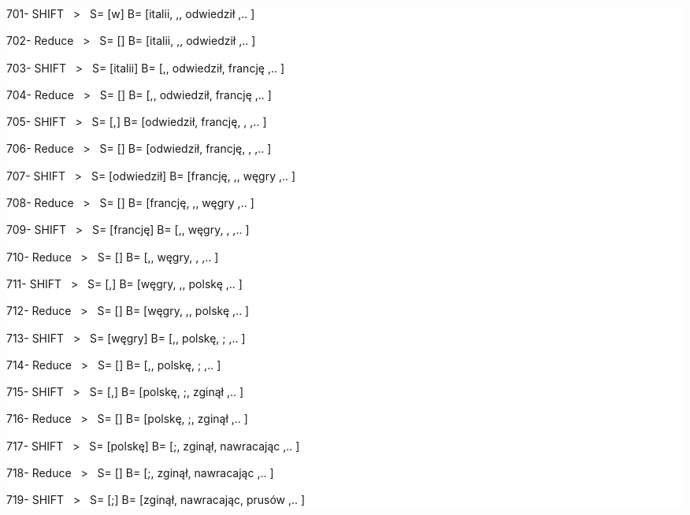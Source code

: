 

701- SHIFT&nbsp;&nbsp;&nbsp;>&nbsp;&nbsp;&nbsp;S= [w]   B= [italii, ,, odwiedził ,.. ]



702- Reduce&nbsp;&nbsp;&nbsp;>&nbsp;&nbsp;&nbsp;S= []   B= [italii, ,, odwiedził ,.. ]



703- SHIFT&nbsp;&nbsp;&nbsp;>&nbsp;&nbsp;&nbsp;S= [italii]   B= [,, odwiedził, francję ,.. ]



704- Reduce&nbsp;&nbsp;&nbsp;>&nbsp;&nbsp;&nbsp;S= []   B= [,, odwiedził, francję ,.. ]



705- SHIFT&nbsp;&nbsp;&nbsp;>&nbsp;&nbsp;&nbsp;S= [,]   B= [odwiedził, francję, , ,.. ]



706- Reduce&nbsp;&nbsp;&nbsp;>&nbsp;&nbsp;&nbsp;S= []   B= [odwiedził, francję, , ,.. ]



707- SHIFT&nbsp;&nbsp;&nbsp;>&nbsp;&nbsp;&nbsp;S= [odwiedził]   B= [francję, ,, węgry ,.. ]



708- Reduce&nbsp;&nbsp;&nbsp;>&nbsp;&nbsp;&nbsp;S= []   B= [francję, ,, węgry ,.. ]



709- SHIFT&nbsp;&nbsp;&nbsp;>&nbsp;&nbsp;&nbsp;S= [francję]   B= [,, węgry, , ,.. ]



710- Reduce&nbsp;&nbsp;&nbsp;>&nbsp;&nbsp;&nbsp;S= []   B= [,, węgry, , ,.. ]



711- SHIFT&nbsp;&nbsp;&nbsp;>&nbsp;&nbsp;&nbsp;S= [,]   B= [węgry, ,, polskę ,.. ]



712- Reduce&nbsp;&nbsp;&nbsp;>&nbsp;&nbsp;&nbsp;S= []   B= [węgry, ,, polskę ,.. ]



713- SHIFT&nbsp;&nbsp;&nbsp;>&nbsp;&nbsp;&nbsp;S= [węgry]   B= [,, polskę, ; ,.. ]



714- Reduce&nbsp;&nbsp;&nbsp;>&nbsp;&nbsp;&nbsp;S= []   B= [,, polskę, ; ,.. ]



715- SHIFT&nbsp;&nbsp;&nbsp;>&nbsp;&nbsp;&nbsp;S= [,]   B= [polskę, ;, zginął ,.. ]



716- Reduce&nbsp;&nbsp;&nbsp;>&nbsp;&nbsp;&nbsp;S= []   B= [polskę, ;, zginął ,.. ]



717- SHIFT&nbsp;&nbsp;&nbsp;>&nbsp;&nbsp;&nbsp;S= [polskę]   B= [;, zginął, nawracając ,.. ]



718- Reduce&nbsp;&nbsp;&nbsp;>&nbsp;&nbsp;&nbsp;S= []   B= [;, zginął, nawracając ,.. ]



719- SHIFT&nbsp;&nbsp;&nbsp;>&nbsp;&nbsp;&nbsp;S= [;]   B= [zginął, nawracając, prusów ,.. ]

